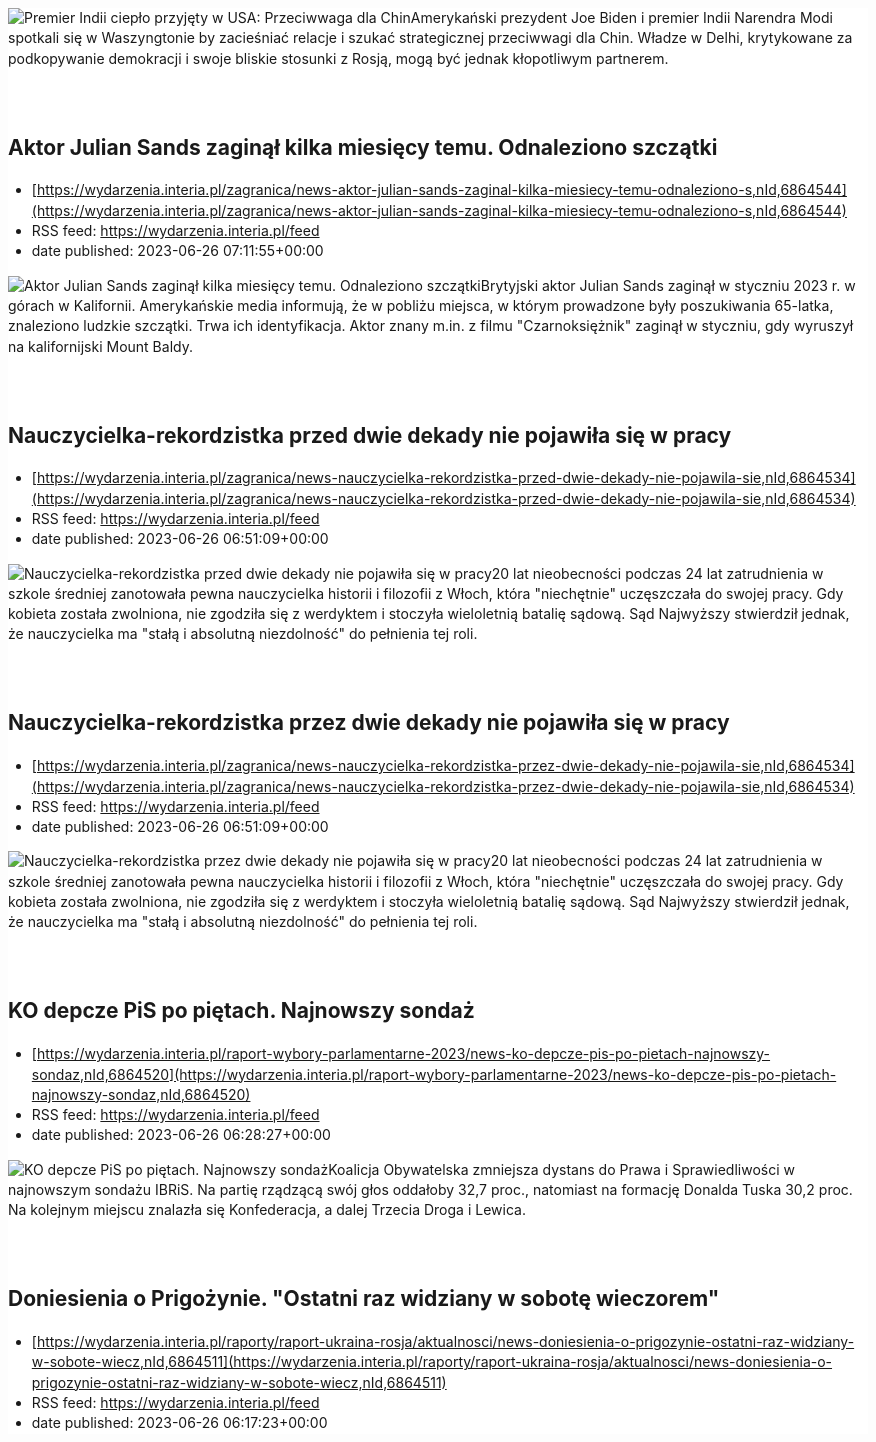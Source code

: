 <p><a href="https://wydarzenia.interia.pl/zagranica/news-premier-indii-cieplo-przyjety-w-usa-przeciwwaga-dla-chin,nId,6864559"><img align="left" alt="Premier Indii ciepło przyjęty w USA: Przeciwwaga dla Chin" src="https://i.iplsc.com/premier-indii-cieplo-przyjety-w-usa-przeciwwaga-dla-chin/000HBSS5RRLLBRV3-C321.jpg" /></a>Amerykański prezydent Joe Biden i premier Indii Narendra Modi spotkali się w Waszyngtonie by zacieśniać relacje i szukać strategicznej przeciwwagi dla Chin. Władze w Delhi, krytykowane za podkopywanie demokracji i swoje bliskie stosunki z Rosją, mogą być jednak kłopotliwym partnerem.</p><br clear="all" />

## Aktor Julian Sands zaginął kilka miesięcy temu. Odnaleziono szczątki
 - [https://wydarzenia.interia.pl/zagranica/news-aktor-julian-sands-zaginal-kilka-miesiecy-temu-odnaleziono-s,nId,6864544](https://wydarzenia.interia.pl/zagranica/news-aktor-julian-sands-zaginal-kilka-miesiecy-temu-odnaleziono-s,nId,6864544)
 - RSS feed: https://wydarzenia.interia.pl/feed
 - date published: 2023-06-26 07:11:55+00:00

<p><a href="https://wydarzenia.interia.pl/zagranica/news-aktor-julian-sands-zaginal-kilka-miesiecy-temu-odnaleziono-s,nId,6864544"><img align="left" alt="Aktor Julian Sands zaginął kilka miesięcy temu. Odnaleziono szczątki" src="https://i.iplsc.com/aktor-julian-sands-zaginal-kilka-miesiecy-temu-odnaleziono-s/000HBSLMJK5436J7-C321.jpg" /></a>Brytyjski aktor Julian Sands zaginął w styczniu 2023 r. w górach w Kalifornii. Amerykańskie media informują, że w pobliżu miejsca, w którym prowadzone były poszukiwania 65-latka, znaleziono ludzkie szczątki. Trwa ich identyfikacja. Aktor znany m.in. z filmu &quot;Czarnoksiężnik&quot; zaginął w styczniu, gdy wyruszył na kalifornijski Mount Baldy.</p><br clear="all" />

## Nauczycielka-rekordzistka przed dwie dekady nie pojawiła się w pracy
 - [https://wydarzenia.interia.pl/zagranica/news-nauczycielka-rekordzistka-przed-dwie-dekady-nie-pojawila-sie,nId,6864534](https://wydarzenia.interia.pl/zagranica/news-nauczycielka-rekordzistka-przed-dwie-dekady-nie-pojawila-sie,nId,6864534)
 - RSS feed: https://wydarzenia.interia.pl/feed
 - date published: 2023-06-26 06:51:09+00:00

<p><a href="https://wydarzenia.interia.pl/zagranica/news-nauczycielka-rekordzistka-przed-dwie-dekady-nie-pojawila-sie,nId,6864534"><img align="left" alt="Nauczycielka-rekordzistka przed dwie dekady nie pojawiła się w pracy" src="https://i.iplsc.com/nauczycielka-rekordzistka-przed-dwie-dekady-nie-pojawila-sie/0005XOUWUQ4BBK1D-C321.jpg" /></a>20 lat nieobecności podczas 24 lat zatrudnienia w szkole średniej zanotowała pewna nauczycielka historii i filozofii z Włoch, która &quot;niechętnie&quot; uczęszczała do swojej pracy. Gdy kobieta została zwolniona, nie zgodziła się z werdyktem i stoczyła wieloletnią batalię sądową. Sąd Najwyższy stwierdził jednak, że nauczycielka ma &quot;stałą i absolutną niezdolność&quot; do pełnienia tej roli.</p><br clear="all" />

## Nauczycielka-rekordzistka przez dwie dekady nie pojawiła się w pracy
 - [https://wydarzenia.interia.pl/zagranica/news-nauczycielka-rekordzistka-przez-dwie-dekady-nie-pojawila-sie,nId,6864534](https://wydarzenia.interia.pl/zagranica/news-nauczycielka-rekordzistka-przez-dwie-dekady-nie-pojawila-sie,nId,6864534)
 - RSS feed: https://wydarzenia.interia.pl/feed
 - date published: 2023-06-26 06:51:09+00:00

<p><a href="https://wydarzenia.interia.pl/zagranica/news-nauczycielka-rekordzistka-przez-dwie-dekady-nie-pojawila-sie,nId,6864534"><img align="left" alt="Nauczycielka-rekordzistka przez dwie dekady nie pojawiła się w pracy" src="https://i.iplsc.com/nauczycielka-rekordzistka-przez-dwie-dekady-nie-pojawila-sie/0005XOUWUQ4BBK1D-C321.jpg" /></a>20 lat nieobecności podczas 24 lat zatrudnienia w szkole średniej zanotowała pewna nauczycielka historii i filozofii z Włoch, która &quot;niechętnie&quot; uczęszczała do swojej pracy. Gdy kobieta została zwolniona, nie zgodziła się z werdyktem i stoczyła wieloletnią batalię sądową. Sąd Najwyższy stwierdził jednak, że nauczycielka ma &quot;stałą i absolutną niezdolność&quot; do pełnienia tej roli.</p><br clear="all" />

## KO depcze PiS po piętach. Najnowszy sondaż
 - [https://wydarzenia.interia.pl/raport-wybory-parlamentarne-2023/news-ko-depcze-pis-po-pietach-najnowszy-sondaz,nId,6864520](https://wydarzenia.interia.pl/raport-wybory-parlamentarne-2023/news-ko-depcze-pis-po-pietach-najnowszy-sondaz,nId,6864520)
 - RSS feed: https://wydarzenia.interia.pl/feed
 - date published: 2023-06-26 06:28:27+00:00

<p><a href="https://wydarzenia.interia.pl/raport-wybory-parlamentarne-2023/news-ko-depcze-pis-po-pietach-najnowszy-sondaz,nId,6864520"><img align="left" alt="KO depcze PiS po piętach. Najnowszy sondaż" src="https://i.iplsc.com/ko-depcze-pis-po-pietach-najnowszy-sondaz/000H5T899TEIFKMD-C321.jpg" /></a>Koalicja Obywatelska zmniejsza dystans do Prawa i Sprawiedliwości w najnowszym sondażu IBRiS. Na partię rządzącą swój głos oddałoby 32,7 proc., natomiast na formację Donalda Tuska 30,2 proc. Na kolejnym miejscu znalazła się Konfederacja, a dalej Trzecia Droga i Lewica.</p><br clear="all" />

## Doniesienia o Prigożynie. "Ostatni raz widziany w sobotę wieczorem"
 - [https://wydarzenia.interia.pl/raporty/raport-ukraina-rosja/aktualnosci/news-doniesienia-o-prigozynie-ostatni-raz-widziany-w-sobote-wiecz,nId,6864511](https://wydarzenia.interia.pl/raporty/raport-ukraina-rosja/aktualnosci/news-doniesienia-o-prigozynie-ostatni-raz-widziany-w-sobote-wiecz,nId,6864511)
 - RSS feed: https://wydarzenia.interia.pl/feed
 - date published: 2023-06-26 06:17:23+00:00
